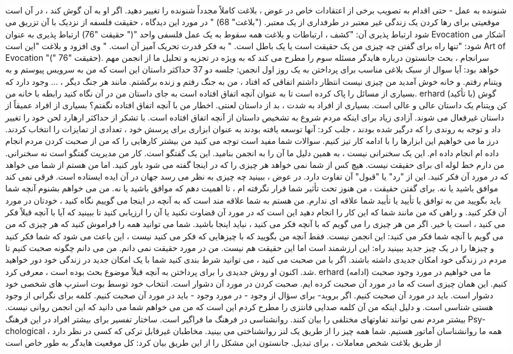 شنونده به عمل - حتی اقدام به تصویب
برخی از اعتقادات خاص در عوض ، بلاغت کاملاً
مجدداً شنونده را تغییر دهید. اگر او به آن گوش کند ، در آن است
موقعیتی برای رها کردن یک زندگی غیر معتبر در
طرفداری از یک معتبر. ("بلاغت" 68)
"
در مورد این دیدگاه ، حقیقت فلسفه از نزدیک با آن تزریق می شود
ارتباط پذیری آن: "کشف ، ارتباطات و بلاغت همه
سقوط به یک عمل فلسفی واحد "(" حقیقت "76)
ارتباط پذیری به عنوان Evocation آشکار می شود: "تنها راه برای گفتن
چه چیزی من یک حقیقت است یا یک باطل است. "
به فکر قدرت تحریک آمیز آن است. " وی افزود و بلاغت "این است
Art of Evocation "(" حقیقت "76). سرانجام ، بحث جانستون درباره هایدگر مسئله سوم را مطرح می کند
که به ویژه در تجزیه و تحلیل ما از انجمن مهم خواهد بود:
آیا سوال از سبک بلاغی مناسب برای پرداختن به یک
روز اول انجمن: جلسه دو
37
حداکثر
داستان این است که من به سرویس پیوستم و به ویتنام رفتم. و خانه خوش آمدید من چیزی نیست
انتظار داشتم اتفاقی که افتاد ، من به جنگ رفتم و زنده برگشتم. مانند هر جنگ دیگر ،
... وجود دارد که بسیاری از مسائل را پاک کرده است تا به عنوان آنچه اتفاق افتاده است به جای داستان من در آن نگاه کنید
رابطه با خانه من. erhard (با تأکید)
گوش کن ویتنام یک داستان عالی و عالی است. بسیاری از افراد به شدت ، بد از داستان لعنتی. اخطار
من با آنچه اتفاق افتاده نگفتم؟ بسیاری از افراد عمیقاً از داستان غیرفعال می شوند. آزادی زیاد
برای اینکه مردم شروع به تشخیص داستان از آنچه اتفاق افتاده است. با تشکر از حداکثر ارهارد لحن خود را تغییر داد و توجه به روندی را که درگیر شده بودند ، جلب کرد: آنها توسعه یافته بودند
به عنوان ابزاری برای پرسش خود ، تعدادی از تمایزات را انتخاب کردند. درز
ما می خواهیم این ابزارها را با ادامه کار تیز کنیم. سوالات شما مفید است توجه می کنید
من بیشتر کارهایی را که من از صحبت کردن مردم انجام داده ام انجام داده ام. این یک سخنرانی نیست ، به همین دلیل ما
آن را به انجمن بنامید. این یک گفتگو است. کار من مدیریت گفتگو است نه سخنرانی. من دارم
خط لوله ای برای حقیقت نیست. هیچ کس از شما نمی خواهد هر چیزی را که در اینجا گفته می شود باور کنید. اما من هستم
از شما می خواهد که در مورد آن فکر کنید. این از "رد" یا "قبول" آن تفاوت دارد. در عوض ، ببینید چه چیزی
به نظر می رسد جهان در آن ایده ایستاده است. فرقی نمی کند موافق باشید یا نه. برای گفتن
حقیقت ، من هنوز تحت تأثیر شما قرار نگرفته ام ، تا اهمیت دهم که موافق باشید یا نه. من می خواهم بشنوم
آنچه شما باید بگویید من به توافق یا تأیید یا تأیید شما علاقه ای ندارم. من هستم
به شما علاقه مند است که به آنچه در اینجا می گوییم نگاه کنید ، خودتان در مورد آن فکر کنید. و راهی که من
مانند شما که این کار را انجام دهید این است که در مورد آن قضاوت نکنید یا آن را ارزیابی کنید تا ببینید که آیا با آنچه قبلاً فکر می کنید ، است یا خیر. اگر
من هر چیزی را می گویم که با آنچه فکر می کنید ، نباید اینجا باشید. شما می توانید همه را فراموش کنید
که هر چیزی که من می گویم با آنچه شما فکر می کنید: این انجمن نیست. فقط آنچه من
بگویید که با چیزهایی که فکر می کنید نیست ، این باعث می شود که شما فکر کنید و چیزها را در یک چیز جدید ببینید
راه: این ارزشمند است اما این حقیقت هم نیست. من در مورد حقیقت نمی دانم. من می دانم
چگونه صحبت کنیم تا مردم در زندگی خود امکان جدیدی داشته باشند. اگر با من صحبت می کنید ، می توانید شرط بندی کنید
شما با یک امکان جدید در زندگی خود دور خواهید شد. اکنون او روش جدیدی را برای پرداختن به آنچه قبلاً موضوع بحث بوده است ، معرفی کرد. erhard (ادامه)
ما می خواهیم در مورد وجود صحبت کنیم. این همان چیزی است که ما در مورد آن صحبت کرده ایم. صحبت کردن در مورد آن دشوار است. انتخاب خود توسط بوت استرپ های شخصی خود دشوار است. باید در مورد آن صحبت کنیم. اگر بروید-
برای سؤال از وجود - در مورد وجود - باید در مورد آن صحبت کنیم. کلمه برای
نگرانی از وجود هستی شناسی است. و دلیل اینکه من آن کلمه صدایی فانتزی را مطرح کردم این است که من می خواهم
شما می دانید که این انجمن روانی نیست. بیشتر مردم نمی توانند تفاوتهای مختلفی را بیان کنند. روانشناسی
در فرهنگ ما فراگیر است. ساختار تفسیر برای بیشتر افراد در این فرهنگ Psy-
chological همه ما روانشناسان آماتور هستیم. شما همه چیز را از طریق یک لنز روانشناختی می بینید. مخاطبان غیرقابل تركی كه كسی در نظر دارد ، از طریق بلاغت شخص
معاملات ، برای تبدیل. جانستون این مشکل را از این طریق بیان کرد:
کل موقعیت هایدگر به طور خاص است